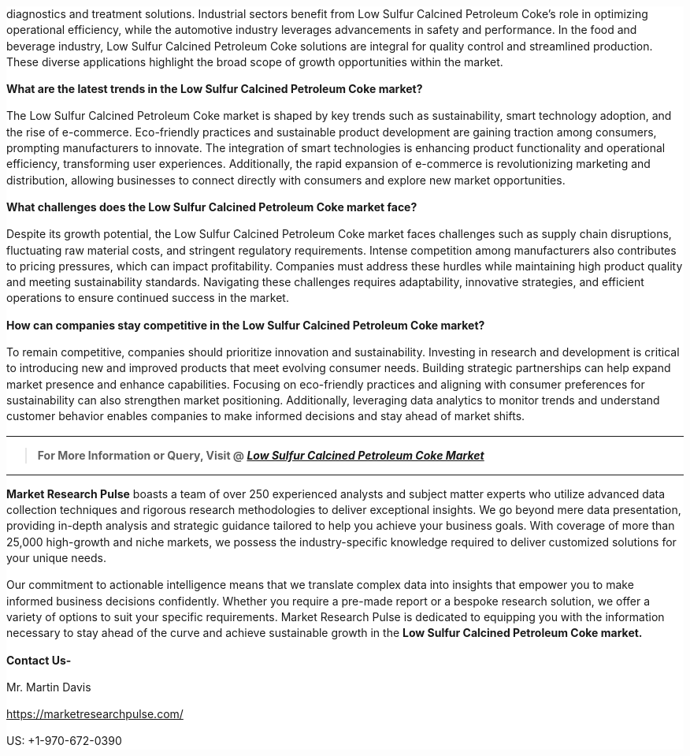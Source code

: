 diagnostics and treatment solutions. Industrial sectors benefit from Low Sulfur Calcined Petroleum Coke&rsquo;s role in optimizing operational efficiency, while the automotive industry leverages advancements in safety and performance. In the food and beverage industry, Low Sulfur Calcined Petroleum Coke solutions are integral for quality control and streamlined production. These diverse applications highlight the broad scope of growth opportunities within the market.</p><p><strong>What are the latest trends in the Low Sulfur Calcined Petroleum Coke market?</strong></p><p>The Low Sulfur Calcined Petroleum Coke market is shaped by key trends such as sustainability, smart technology adoption, and the rise of e-commerce. Eco-friendly practices and sustainable product development are gaining traction among consumers, prompting manufacturers to innovate. The integration of smart technologies is enhancing product functionality and operational efficiency, transforming user experiences. Additionally, the rapid expansion of e-commerce is revolutionizing marketing and distribution, allowing businesses to connect directly with consumers and explore new market opportunities.</p><p><strong>What challenges does the Low Sulfur Calcined Petroleum Coke market face?</strong></p><p>Despite its growth potential, the Low Sulfur Calcined Petroleum Coke market faces challenges such as supply chain disruptions, fluctuating raw material costs, and stringent regulatory requirements. Intense competition among manufacturers also contributes to pricing pressures, which can impact profitability. Companies must address these hurdles while maintaining high product quality and meeting sustainability standards. Navigating these challenges requires adaptability, innovative strategies, and efficient operations to ensure continued success in the market.</p><p><strong>How can companies stay competitive in the Low Sulfur Calcined Petroleum Coke market?</strong></p><p>To remain competitive, companies should prioritize innovation and sustainability. Investing in research and development is critical to introducing new and improved products that meet evolving consumer needs. Building strategic partnerships can help expand market presence and enhance capabilities. Focusing on eco-friendly practices and aligning with consumer preferences for sustainability can also strengthen market positioning. Additionally, leveraging data analytics to monitor trends and understand customer behavior enables companies to make informed decisions and stay ahead of market shifts.</p><hr /><blockquote><p><strong>For More Information or Query, Visit @&nbsp;<em><a href="https://marketresearchpulse.com/report/26527/low-sulfur-calcined-petroleum-coke-market?utm_source=Linkedin&utm_medium=027">Low Sulfur Calcined Petroleum Coke Market</a></em></strong></p></blockquote><hr /><p><strong>Market Research Pulse</strong> boasts a team of over 250 experienced analysts and subject matter experts who utilize advanced data collection techniques and rigorous research methodologies to deliver exceptional insights. We go beyond mere data presentation, providing in-depth analysis and strategic guidance tailored to help you achieve your business goals. With coverage of more than 25,000 high-growth and niche markets, we possess the industry-specific knowledge required to deliver customized solutions for your unique needs.</p><p>Our commitment to actionable intelligence means that we translate complex data into insights that empower you to make informed business decisions confidently. Whether you require a pre-made report or a bespoke research solution, we offer a variety of options to suit your specific requirements. Market Research Pulse is dedicated to equipping you with the information necessary to stay ahead of the curve and achieve sustainable growth in the <strong>Low Sulfur Calcined Petroleum Coke market.</strong></p><p><strong>Contact Us-</strong></p><p>Mr. Martin Davis</p><p>https://marketresearchpulse.com/</p><p>US: +1-970-672-0390</p>

